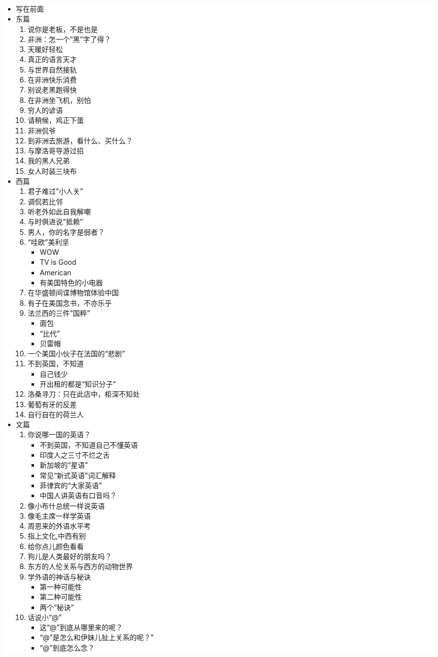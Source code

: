 +   写在前面
+   东篇
    1.  说你是老板，不是也是
    2.  非洲：怎一个“黑”字了得？
    3.  天暖好轻松
    4.  真正的语言天才
    5.  与世界自然接轨
    6.  在非洲快乐消费
    7.  别说老黑跑得快
    8.  在非洲坐飞机，别怕
    9.  穷人的谚语
    10. 请稍候，鸡正下蛋
    11. 非洲侃爷
    12. 到非洲去旅游，看什么、买什么？
    13. 与摩洛哥导游过招
    14. 我的黑人兄弟
    15. 女人时装三块布
+   西篇
    1.  君子难过“小人关”
    2.  调侃若比邻
    3.  听老外如此自我解嘲
    4.  与时俱进说“抵赖”
    5.  男人，你的名字是弱者？
    6.  “哇欧”美利坚
        +   WOW
        +   TV is Good
        +   American
        +   有美国特色的小电器
    7.  在华盛顿间谍博物馆体验中国
    8.  有子在美国念书，不亦乐乎
    9.  法兰西的三件“国粹”
        +   面包
        +   “比代”
        +   贝雷帽
    10. 一个美国小伙子在法国的“悲剧”
    11. 不到英国，不知道
        +   自己钱少
        +   开出租的都是“知识分子”
    12. 洛桑寻刀：只在此店中，柜深不知处
    13. 葡萄有牙的反差
    14. 自行自在的荷兰人
+   文篇
    1.  你说哪一国的英语？
        +   不到英国，不知道自己不懂英语
        +   印度人之三寸不烂之舌
        +   新加坡的“星语”
        +   常见“新式英语”词汇解释
        +   菲律宾的“大家英语”
        +   中国人讲英语有口音吗？
    2.  像小布什总统一样说英语
    3.  像毛主席一样学英语
    4.  周恩来的外语水平考
    5.  指上文化,中西有别
    6.  给你点儿颜色看看
    7.  狗儿是人类最好的朋友吗？
    8.  东方的人伦关系与西方的动物世界
    9.  学外语的神话与秘诀
        +   第一种可能性
        +   第二种可能性
        +   两个“秘诀”
    10. 话说小“@”
        +   这“@”到底从哪里来的呢？
        +   “@”是怎么和伊妹儿扯上关系的呢？”
        +   “@”到底怎么念？